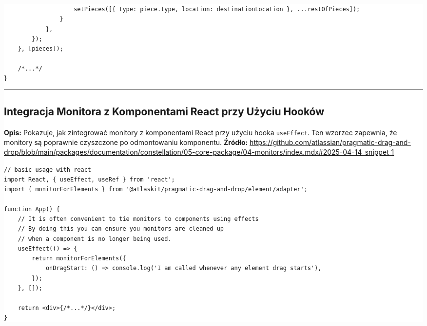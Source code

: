 ```tsx
					setPieces([{ type: piece.type, location: destinationLocation }, ...restOfPieces]);
				}
			},
		});
	}, [pieces]);

	/*...*/
}
```

---

## Integracja Monitora z Komponentami React przy Użyciu Hooków
**Opis:** Pokazuje, jak zintegrować monitory z komponentami React przy użyciu hooka `useEffect`. Ten wzorzec zapewnia, że monitory są poprawnie czyszczone po odmontowaniu komponentu.
**Źródło:** https://github.com/atlassian/pragmatic-drag-and-drop/blob/main/packages/documentation/constellation/05-core-package/04-monitors/index.mdx#2025-04-14_snippet_1

```tsx
// basic usage with react
import React, { useEffect, useRef } from 'react';
import { monitorForElements } from '@atlaskit/pragmatic-drag-and-drop/element/adapter';

function App() {
	// It is often convenient to tie monitors to components using effects
	// By doing this you can ensure you monitors are cleaned up
	// when a component is no longer being used.
	useEffect(() => {
		return monitorForElements({
			onDragStart: () => console.log('I am called whenever any element drag starts'),
		});
	}, []);

	return <div>{/*...*/}</div>;
}